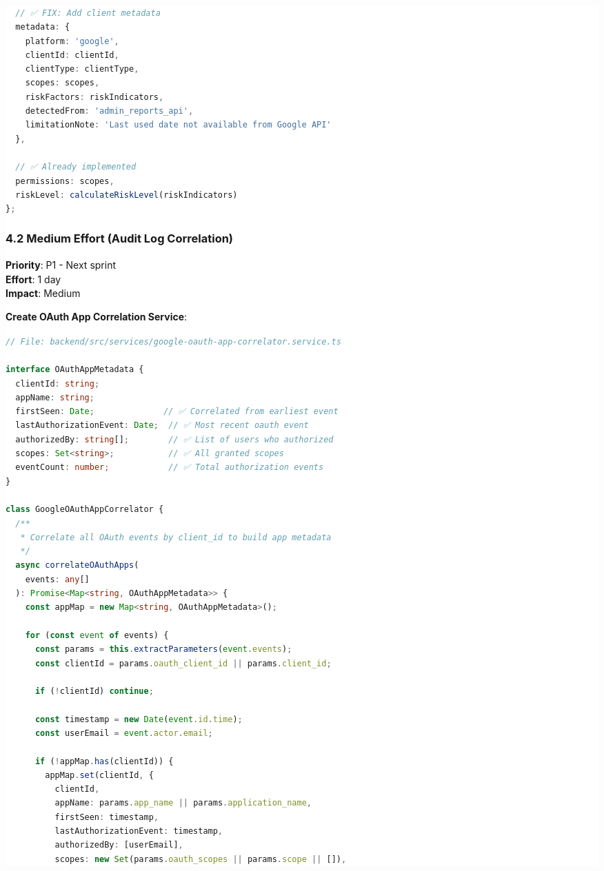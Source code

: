 ```typescript
  // ✅ FIX: Add client metadata
  metadata: {
    platform: 'google',
    clientId: clientId,
    clientType: clientType,
    scopes: scopes,
    riskFactors: riskIndicators,
    detectedFrom: 'admin_reports_api',
    limitationNote: 'Last used date not available from Google API'
  },
  
  // ✅ Already implemented
  permissions: scopes,
  riskLevel: calculateRiskLevel(riskIndicators)
};
```

### 4.2 Medium Effort (Audit Log Correlation)

**Priority**: P1 - Next sprint  
**Effort**: 1 day  
**Impact**: Medium

**Create OAuth App Correlation Service**:

```typescript
// File: backend/src/services/google-oauth-app-correlator.service.ts

interface OAuthAppMetadata {
  clientId: string;
  appName: string;
  firstSeen: Date;              // ✅ Correlated from earliest event
  lastAuthorizationEvent: Date;  // ✅ Most recent oauth event
  authorizedBy: string[];        // ✅ List of users who authorized
  scopes: Set<string>;           // ✅ All granted scopes
  eventCount: number;            // ✅ Total authorization events
}

class GoogleOAuthAppCorrelator {
  /**
   * Correlate all OAuth events by client_id to build app metadata
   */
  async correlateOAuthApps(
    events: any[]
  ): Promise<Map<string, OAuthAppMetadata>> {
    const appMap = new Map<string, OAuthAppMetadata>();
    
    for (const event of events) {
      const params = this.extractParameters(event.events);
      const clientId = params.oauth_client_id || params.client_id;
      
      if (!clientId) continue;
      
      const timestamp = new Date(event.id.time);
      const userEmail = event.actor.email;
      
      if (!appMap.has(clientId)) {
        appMap.set(clientId, {
          clientId,
          appName: params.app_name || params.application_name,
          firstSeen: timestamp,
          lastAuthorizationEvent: timestamp,
          authorizedBy: [userEmail],
          scopes: new Set(params.oauth_scopes || params.scope || []),
```